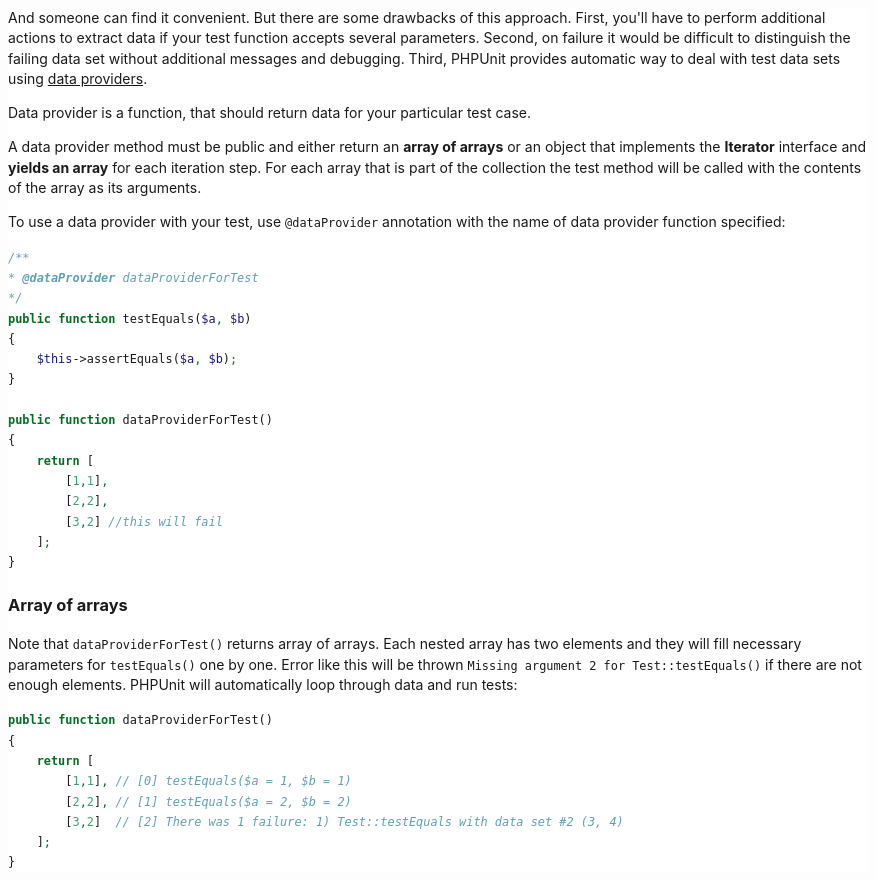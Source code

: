 And someone can find it convenient. But there are some drawbacks of this approach. First, you'll have to perform additional actions to extract data if your test function accepts several parameters. Second, on failure it would be difficult to distinguish the failing data set without additional messages and debugging. Third, PHPUnit provides automatic way to deal with test data sets using [data providers](https://phpunit.de/manual/current/en/writing-tests-for-phpunit.html#writing-tests-for-phpunit.data-providers).

Data provider is a function, that should return data for your particular test case.

> 
A data provider method must be public and either return an **array of arrays** or an object that implements the **Iterator** interface and **yields an array** for each iteration step. For each array that is part of the collection the test method will be called with the contents of the array as its arguments.


To use a data provider with your test, use `@dataProvider` annotation with the name of data provider function specified:

```php
/**
* @dataProvider dataProviderForTest
*/
public function testEquals($a, $b)
{
    $this->assertEquals($a, $b);
}

public function dataProviderForTest()
{
    return [
        [1,1],
        [2,2],
        [3,2] //this will fail
    ];
}

```

### Array of arrays

> 
Note that `dataProviderForTest()` returns array of arrays. Each nested array has two elements and they will fill necessary parameters for `testEquals()` one by one. Error like this will be thrown `Missing argument 2 for Test::testEquals()` if there are not enough elements. PHPUnit will automatically loop through data and run tests:


```php
public function dataProviderForTest()
{
    return [
        [1,1], // [0] testEquals($a = 1, $b = 1)
        [2,2], // [1] testEquals($a = 2, $b = 2)
        [3,2]  // [2] There was 1 failure: 1) Test::testEquals with data set #2 (3, 4)
    ];
}

```
